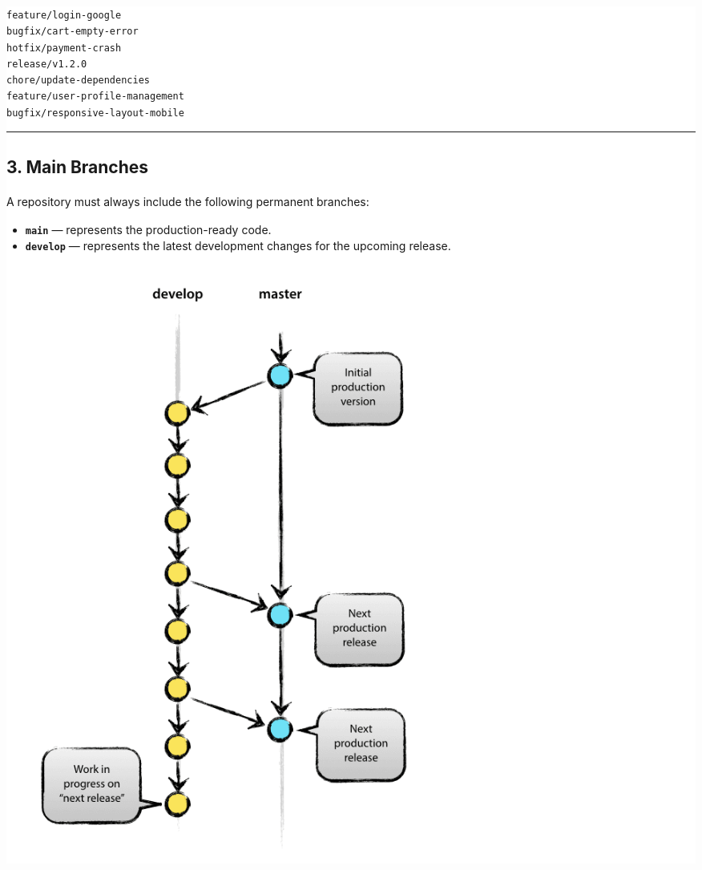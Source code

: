 ```
feature/login-google
bugfix/cart-empty-error
hotfix/payment-crash
release/v1.2.0
chore/update-dependencies
feature/user-profile-management
bugfix/responsive-layout-mobile
```

---

## 3. Main Branches

A repository must always include the following permanent branches:

- **`main`** — represents the production-ready code.
- **`develop`** — represents the latest development changes for the upcoming release.

![main_branches.png](../images/main_branches.png)
